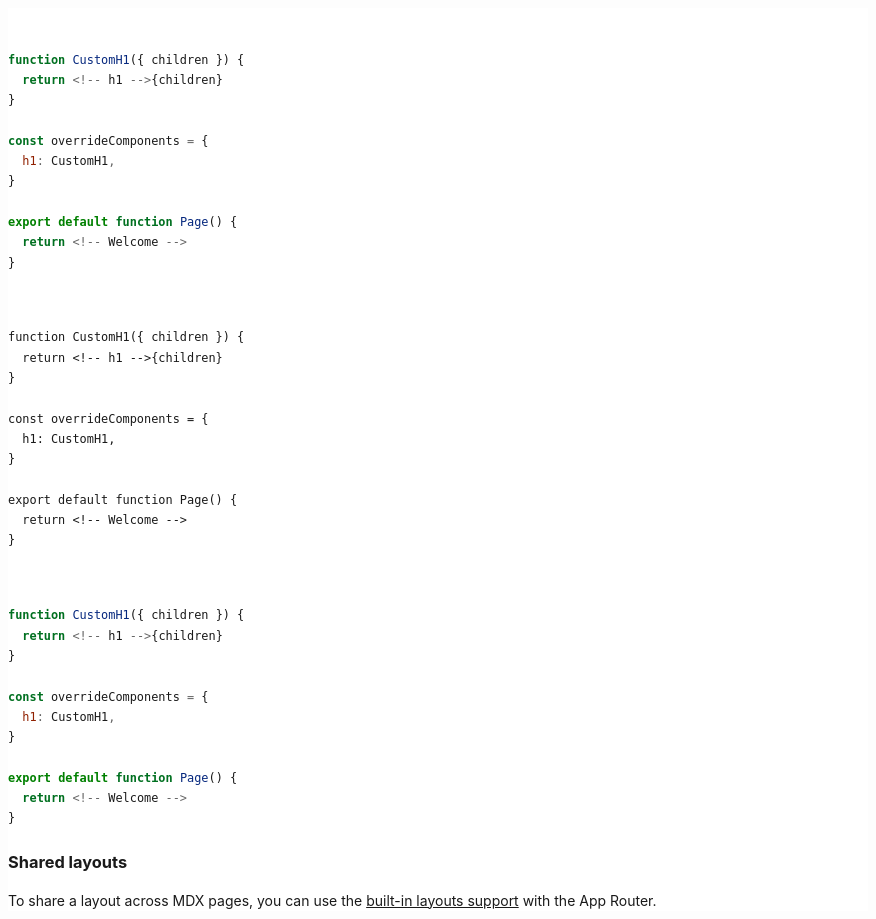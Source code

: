 ```jsx filename="app/mdx-page/page.js" switcher


function CustomH1({ children }) {
  return <!-- h1 -->{children}
}

const overrideComponents = {
  h1: CustomH1,
}

export default function Page() {
  return <!-- Welcome -->
}
```



```tsx filename="pages/mdx-page.tsx" switcher


function CustomH1({ children }) {
  return <!-- h1 -->{children}
}

const overrideComponents = {
  h1: CustomH1,
}

export default function Page() {
  return <!-- Welcome -->
}
```

```jsx filename="pages/mdx-page.js" switcher


function CustomH1({ children }) {
  return <!-- h1 -->{children}
}

const overrideComponents = {
  h1: CustomH1,
}

export default function Page() {
  return <!-- Welcome -->
}
```

### Shared layouts



To share a layout across MDX pages, you can use the [built-in layouts support](/docs/app/api-reference/file-conventions/layout) with the App Router.
